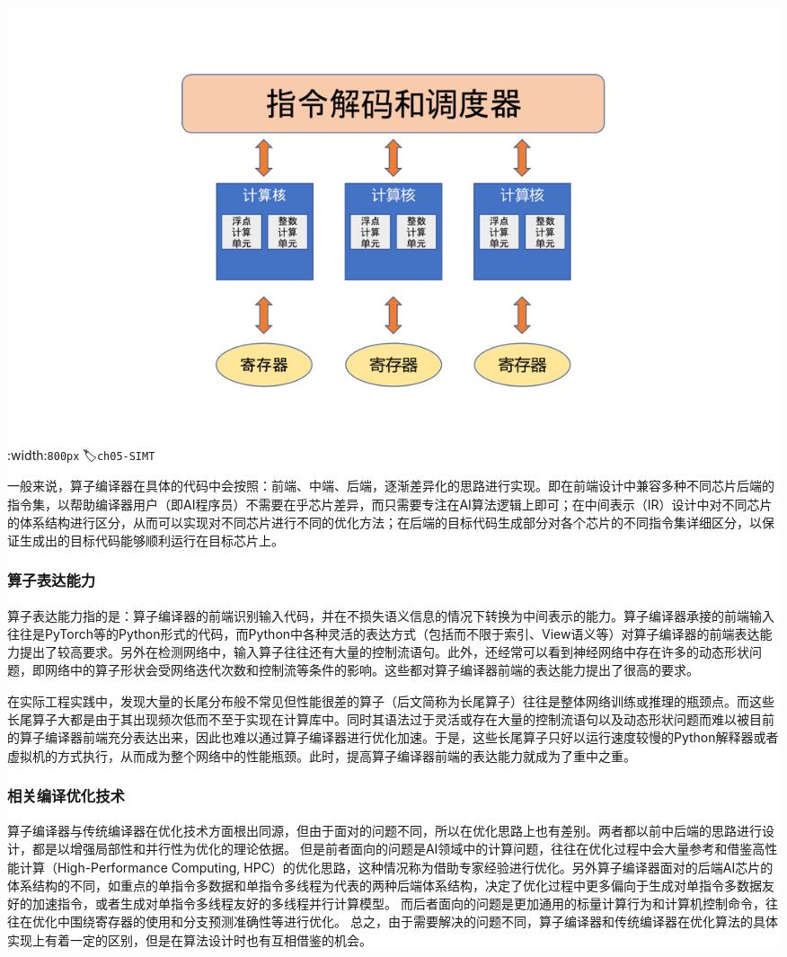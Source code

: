 ![单指令多线程示意图](../img/ch05/SIMT.png)
:width:`800px`
:label:`ch05-SIMT`

一般来说，算子编译器在具体的代码中会按照：前端、中端、后端，逐渐差异化的思路进行实现。即在前端设计中兼容多种不同芯片后端的指令集，以帮助编译器用户（即AI程序员）不需要在乎芯片差异，而只需要专注在AI算法逻辑上即可；在中间表示（IR）设计中对不同芯片的体系结构进行区分，从而可以实现对不同芯片进行不同的优化方法；在后端的目标代码生成部分对各个芯片的不同指令集详细区分，以保证生成出的目标代码能够顺利运行在目标芯片上。

### 算子表达能力

算子表达能力指的是：算子编译器的前端识别输入代码，并在不损失语义信息的情况下转换为中间表示的能力。算子编译器承接的前端输入往往是PyTorch等的Python形式的代码，而Python中各种灵活的表达方式（包括而不限于索引、View语义等）对算子编译器的前端表达能力提出了较高要求。另外在检测网络中，输入算子往往还有大量的控制流语句。此外，还经常可以看到神经网络中存在许多的动态形状问题，即网络中的算子形状会受网络迭代次数和控制流等条件的影响。这些都对算子编译器前端的表达能力提出了很高的要求。

在实际工程实践中，发现大量的长尾分布般不常见但性能很差的算子（后文简称为长尾算子）往往是整体网络训练或推理的瓶颈点。而这些长尾算子大都是由于其出现频次低而不至于实现在计算库中。同时其语法过于灵活或存在大量的控制流语句以及动态形状问题而难以被目前的算子编译器前端充分表达出来，因此也难以通过算子编译器进行优化加速。于是，这些长尾算子只好以运行速度较慢的Python解释器或者虚拟机的方式执行，从而成为整个网络中的性能瓶颈。此时，提高算子编译器前端的表达能力就成为了重中之重。

### 相关编译优化技术

算子编译器与传统编译器在优化技术方面根出同源，但由于面对的问题不同，所以在优化思路上也有差别。两者都以前中后端的思路进行设计，都是以增强局部性和并行性为优化的理论依据。
但是前者面向的问题是AI领域中的计算问题，往往在优化过程中会大量参考和借鉴高性能计算（High-Performance
Computing,
HPC）的优化思路，这种情况称为借助专家经验进行优化。另外算子编译器面对的后端AI芯片的体系结构的不同，如重点的单指令多数据和单指令多线程为代表的两种后端体系结构，决定了优化过程中更多偏向于生成对单指令多数据友好的加速指令，或者生成对单指令多线程友好的多线程并行计算模型。
而后者面向的问题是更加通用的标量计算行为和计算机控制命令，往往在优化中围绕寄存器的使用和分支预测准确性等进行优化。
总之，由于需要解决的问题不同，算子编译器和传统编译器在优化算法的具体实现上有着一定的区别，但是在算法设计时也有互相借鉴的机会。

[^1]: 在CPU上优化矩阵乘运算的实例教程：<https://tvm.apache.org/docs/how_to/optimize_operators/opt_gemm.html>